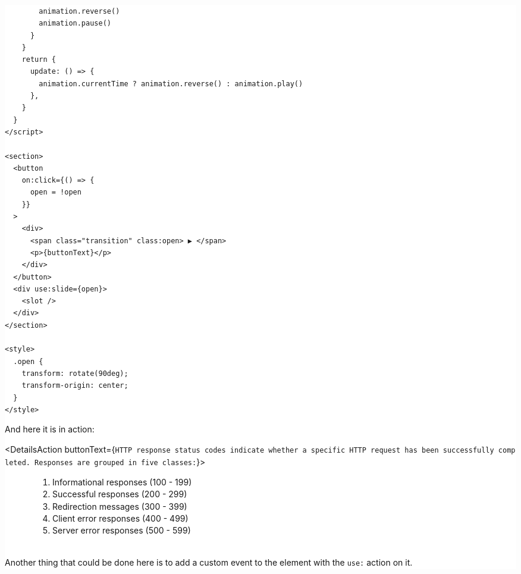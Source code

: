 ```svelte
        animation.reverse()
        animation.pause()
      }
    }
    return {
      update: () => {
        animation.currentTime ? animation.reverse() : animation.play()
      },
    }
  }
</script>

<section>
  <button
    on:click={() => {
      open = !open
    }}
  >
    <div>
      <span class="transition" class:open> ▶ </span>
      <p>{buttonText}</p>
    </div>
  </button>
  <div use:slide={open}>
    <slot />
  </div>
</section>

<style>
  .open {
    transform: rotate(90deg);
    transform-origin: center;
  }
</style>
```

And here it is in action:

<DetailsAction
buttonText={`HTTP response status codes indicate whether a specific HTTP request has been successfully completed. Responses are grouped in five classes:`}>

  <ol style='list-style-type:decimal;padding-left:80px;'>
    <li>Informational responses (100 - 199)</li>
    <li>Successful responses (200 - 299)</li>
    <li>Redirection messages (300 - 399)</li>
    <li>Client error responses (400 - 499)</li>
    <li style='padding-bottom:20px'>Server error responses (500 - 599)</li>
  </ol>
</DetailsAction>

Another thing that could be done here is to add a custom event to the
element with the `use:` action on it.
